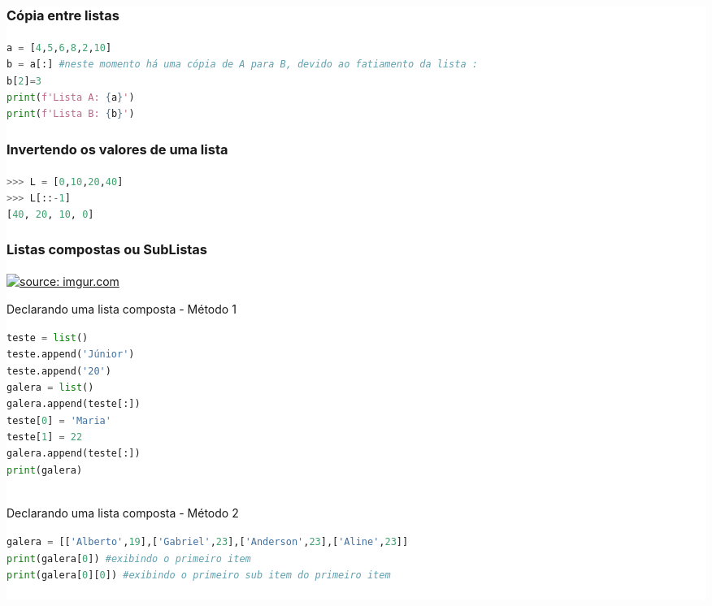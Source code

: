 

### **Cópia entre listas**

~~~~python
a = [4,5,6,8,2,10]
b = a[:] #neste momento há uma cópia de A para B, devido ao fatiamento da lista :
b[2]=3
print(f'Lista A: {a}')
print(f'Lista B: {b}')
~~~~



### **Invertendo os valores de uma lista**

~~~~python
>>> L = [0,10,20,40]
>>> L[::-1]
[40, 20, 10, 0]
~~~~



### **Listas compostas ou SubListas**

<a href="https://imgur.com/Jnjtk2U"><img src="https://i.imgur.com/Jnjtk2U.png" title="source: imgur.com" /></a>



Declarando uma lista composta - Método 1

~~~~python
teste = list()
teste.append('Júnior')
teste.append('20')
galera = list()
galera.append(teste[:])
teste[0] = 'Maria'
teste[1] = 22
galera.append(teste[:])
print(galera)
 

~~~~



Declarando uma lista composta - Método 2

~~~~python
galera = [['Alberto',19],['Gabriel',23],['Anderson',23],['Aline',23]]
print(galera[0]) #exibindo o primeiro item
print(galera[0][0]) #exibindo o primeiro sub item do primeiro item
 


~~~~
